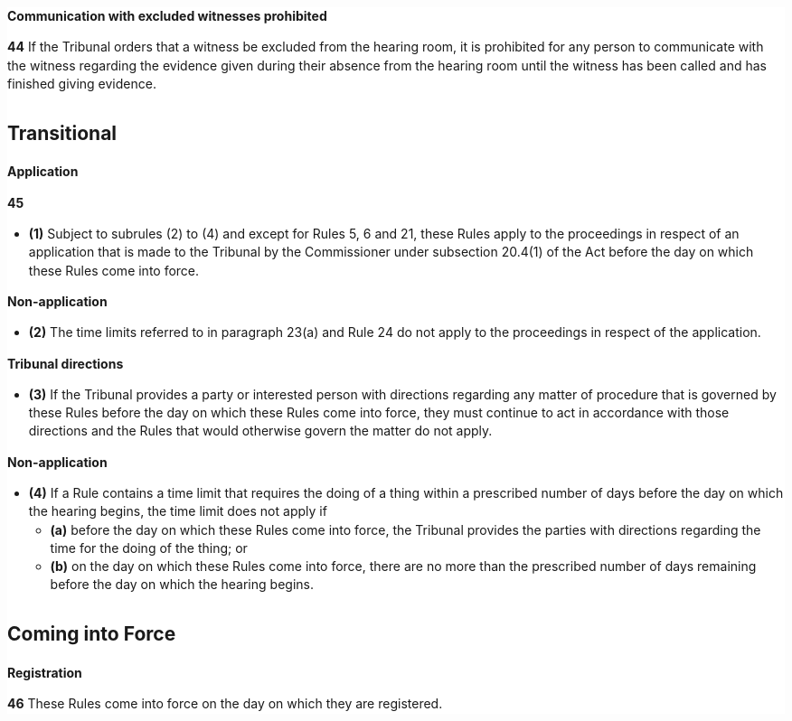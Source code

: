 

**Communication with excluded witnesses prohibited**

**44** If the Tribunal orders that a witness be excluded from the hearing room, it is prohibited for any person to communicate with the witness regarding the evidence given during their absence from the hearing room until the witness has been called and has finished giving evidence.




## Transitional



**Application**

**45** 

- **(1)** Subject to subrules (2) to (4) and except for Rules 5, 6 and 21, these Rules apply to the proceedings in respect of an application that is made to the Tribunal by the Commissioner under subsection 20.4(1) of the Act before the day on which these Rules come into force.

**Non-application**

- **(2)** The time limits referred to in paragraph 23(a) and Rule 24 do not apply to the proceedings in respect of the application.

**Tribunal directions**

- **(3)** If the Tribunal provides a party or interested person with directions regarding any matter of procedure that is governed by these Rules before the day on which these Rules come into force, they must continue to act in accordance with those directions and the Rules that would otherwise govern the matter do not apply.

**Non-application**

- **(4)** If a Rule contains a time limit that requires the doing of a thing within a prescribed number of days before the day on which the hearing begins, the time limit does not apply if
	- **(a)** before the day on which these Rules come into force, the Tribunal provides the parties with directions regarding the time for the doing of the thing; or
	- **(b)** on the day on which these Rules come into force, there are no more than the prescribed number of days remaining before the day on which the hearing begins.




## Coming into Force



**Registration**

**46** These Rules come into force on the day on which they are registered.


